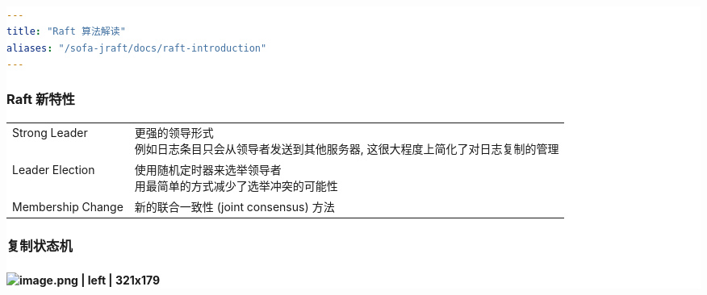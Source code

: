 ```yaml
---
title: "Raft 算法解读"
aliases: "/sofa-jraft/docs/raft-introduction"
---
```


### Raft 新特性

<div class="bi-table">
  <table>
    <colgroup>
      <col width="nullpx" />
      <col width="nullpx" />
    </colgroup>
    <tbody>
      <tr>
        <td rowspan="1" colSpan="1">
          <div data-type="p">Strong Leader</div>
        </td>
        <td rowspan="1" colSpan="1">
          <div data-type="p">更强的领导形式</div>
          <div data-type="p">例如日志条目只会从领导者发送到其他服务器, 这很大程度上简化了对日志复制的管理</div>
        </td>
      </tr>
      <tr>
        <td rowspan="1" colSpan="1">
          <div data-type="p">Leader Election</div>
        </td>
        <td rowspan="1" colSpan="1">
          <div data-type="p">使用随机定时器来选举领导者</div>
          <div data-type="p">用最简单的方式减少了选举冲突的可能性</div>
        </td>
      </tr>
      <tr>
        <td rowspan="1" colSpan="1">
          <div data-type="p">Membership Change</div>
        </td>
        <td rowspan="1" colSpan="1">
          <div data-type="p">新的联合一致性 (joint consensus) 方法</div>
        </td>
      </tr>
    </tbody>
  </table>
</div>


### 复制状态机
#### ![image.png | left | 321x179](https://gw.alipayobjects.com/mdn/rms_da499f/afts/img/A*OiwGTZnO2uMAAAAAAAAAAABjARQnAQ)
